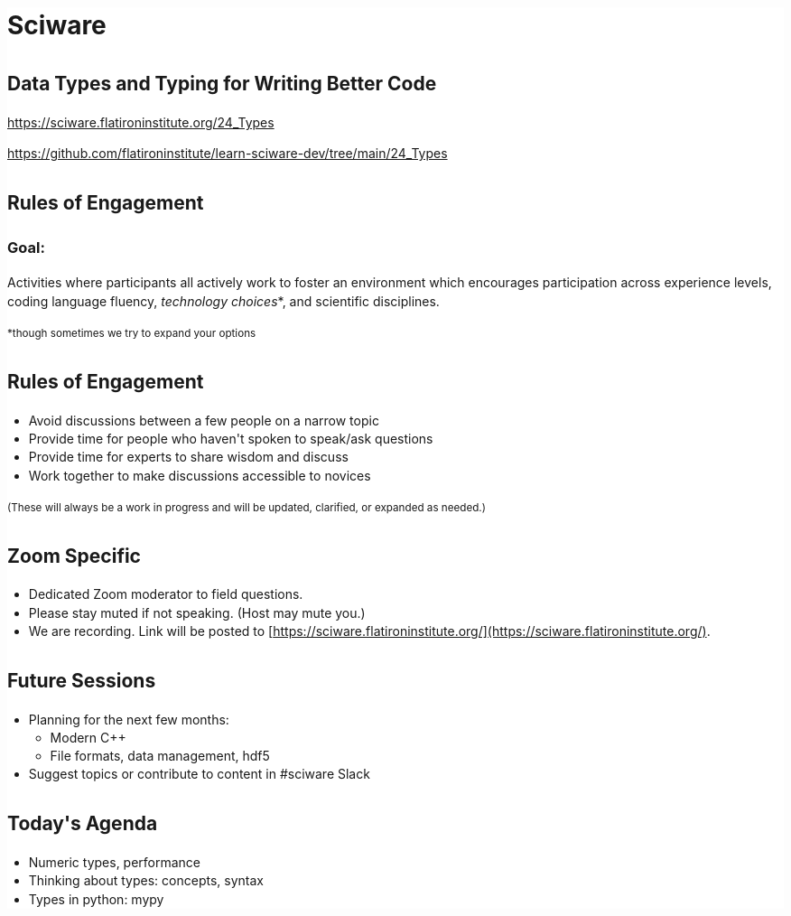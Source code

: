 # Sciware

## Data Types and Typing for Writing Better Code

https://sciware.flatironinstitute.org/24_Types

https://github.com/flatironinstitute/learn-sciware-dev/tree/main/24_Types


## Rules of Engagement

### Goal:

Activities where participants all actively work to foster an environment which encourages participation across experience levels, coding language fluency, *technology choices*\*, and scientific disciplines.

<small>\*though sometimes we try to expand your options</small>


## Rules of Engagement

- Avoid discussions between a few people on a narrow topic
- Provide time for people who haven't spoken to speak/ask questions
- Provide time for experts to share wisdom and discuss
- Work together to make discussions accessible to novices

<small>
(These will always be a work in progress and will be updated, clarified, or expanded as needed.)
</small>


## Zoom Specific

- Dedicated Zoom moderator to field questions.
- Please stay muted if not speaking. (Host may mute you.)
- We are recording. Link will be posted to [https://sciware.flatironinstitute.org/](https://sciware.flatironinstitute.org/).


## Future Sessions

- Planning for the next few months:
   - Modern C++
   - File formats, data management, hdf5
- Suggest topics or contribute to content in #sciware Slack


## Today's Agenda

- Numeric types, performance
- Thinking about types: concepts, syntax
- Types in python: mypy
